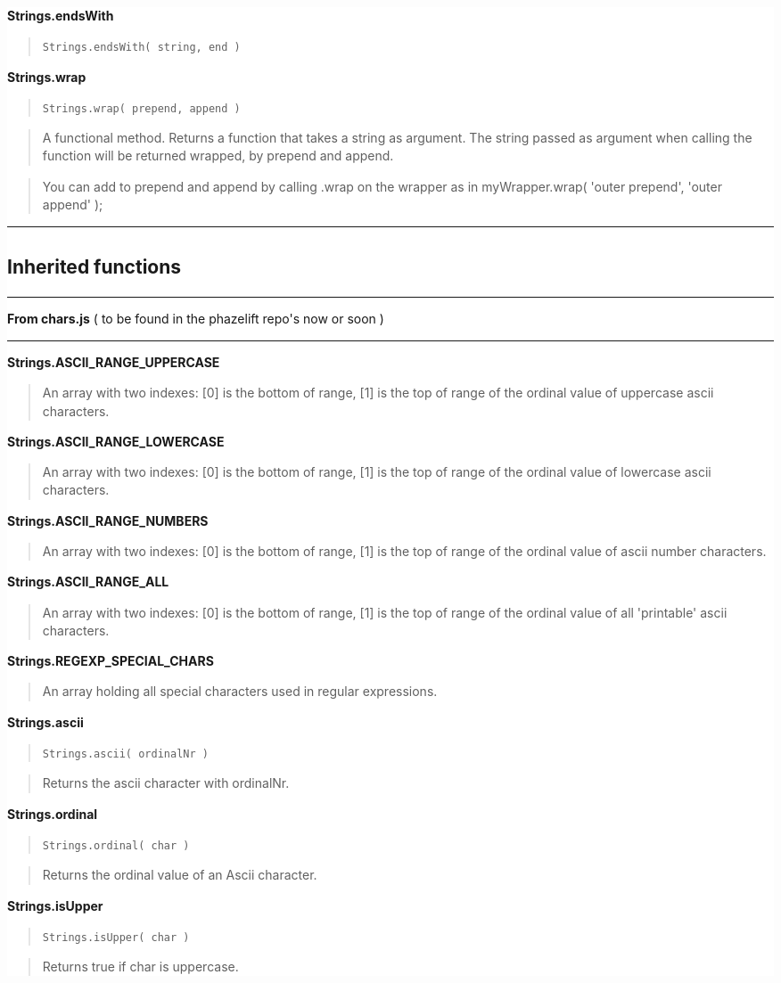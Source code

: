 **Strings.endsWith**
> `Strings.endsWith( string, end )`

**Strings.wrap**
> `Strings.wrap( prepend, append )`

> A functional method. Returns a function that takes a string as argument. The string passed as argument when calling
> the function will be returned wrapped, by prepend and append.

> You can add to prepend and append by calling .wrap on the wrapper as in myWrapper.wrap( 'outer prepend', 'outer append' );



___________________
Inherited functions
-------------------

_________________
**From chars.js**		( to be found in the phazelift repo's now or soon )
_________________

**Strings.ASCII_RANGE_UPPERCASE**

> An array with two indexes: [0] is the bottom of range, [1] is the top of range of the ordinal
> value of uppercase ascii characters.

**Strings.ASCII_RANGE_LOWERCASE**

> An array with two indexes: [0] is the bottom of range, [1] is the top of range of the ordinal
> value of lowercase ascii characters.

**Strings.ASCII_RANGE_NUMBERS**

> An array with two indexes: [0] is the bottom of range, [1] is the top of range of the ordinal
> value of ascii number characters.

**Strings.ASCII_RANGE_ALL**

> An array with two indexes: [0] is the bottom of range, [1] is the top of range of the ordinal
> value of all 'printable' ascii characters.

**Strings.REGEXP_SPECIAL_CHARS**

> An array holding all special characters used in regular expressions.

**Strings.ascii**
> `Strings.ascii( ordinalNr )`

> Returns the ascii character with ordinalNr.

**Strings.ordinal**
> `Strings.ordinal( char )`

> Returns the ordinal value of an Ascii character.

**Strings.isUpper**
> `Strings.isUpper( char )`

> Returns true if char is uppercase.
